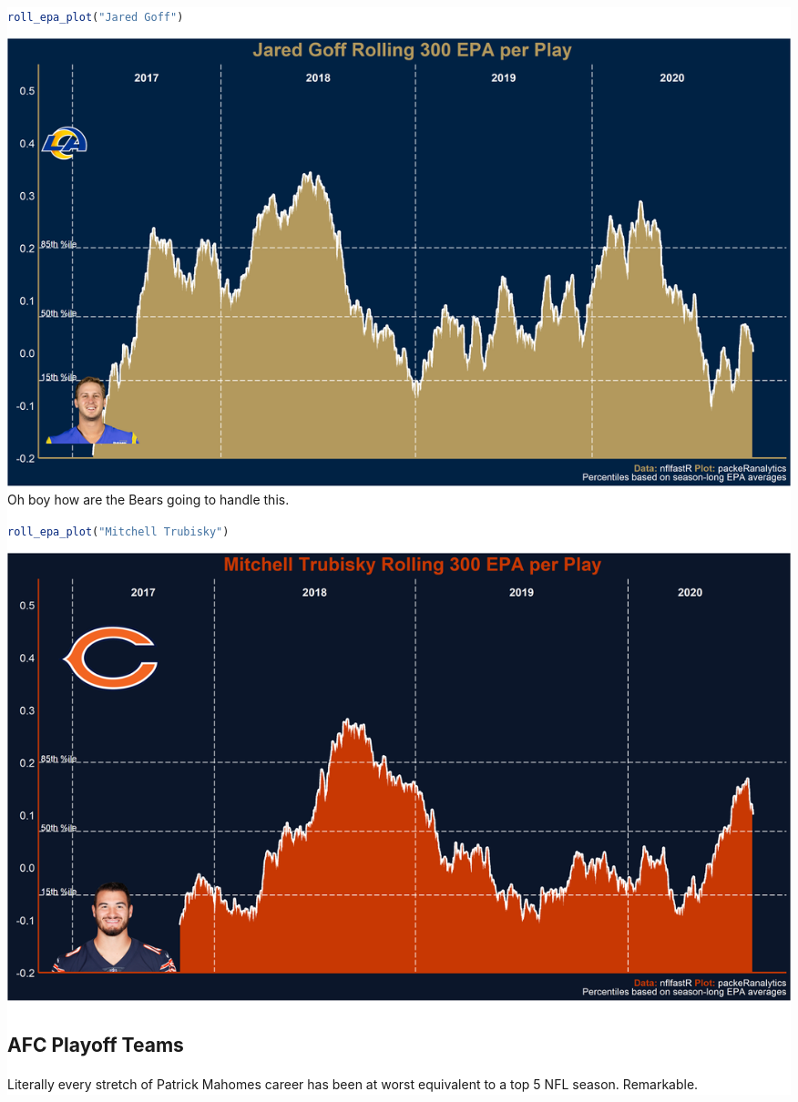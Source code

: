 ```r
roll_epa_plot("Jared Goff")
```

![](rmd_files/figure-html/unnamed-chunk-10-1.png)
Oh boy how are the Bears going to handle this.

```r
roll_epa_plot("Mitchell Trubisky")
```

![](rmd_files/figure-html/unnamed-chunk-11-1.png)
## AFC Playoff Teams
Literally every stretch of Patrick Mahomes career has been at worst equivalent to a top 5 NFL season. Remarkable.